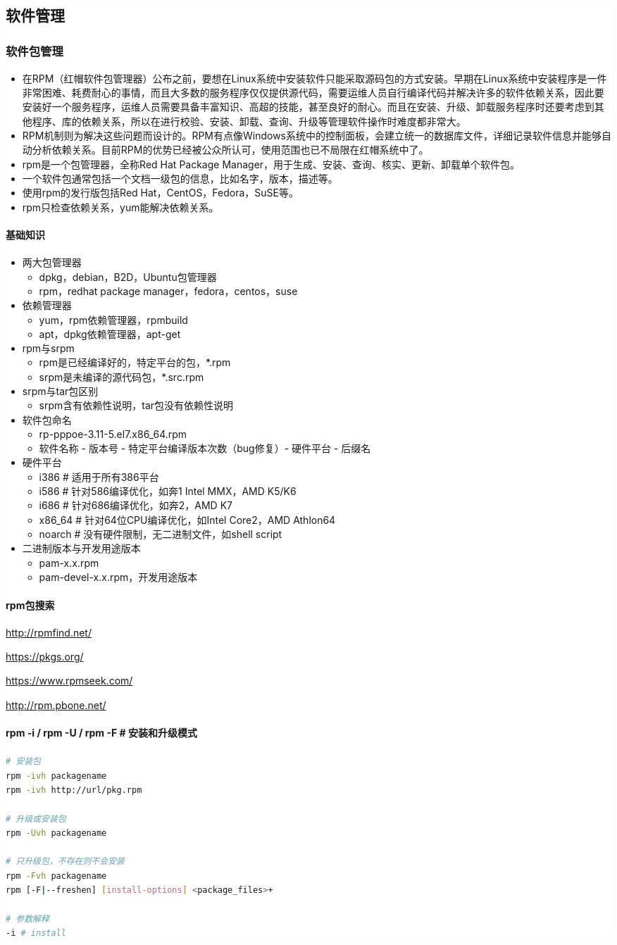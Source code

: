 ## 软件管理

### 软件包管理

- 在RPM（红帽软件包管理器）公布之前，要想在Linux系统中安装软件只能采取源码包的方式安装。早期在Linux系统中安装程序是一件非常困难、耗费耐心的事情，而且大多数的服务程序仅仅提供源代码，需要运维人员自行编译代码并解决许多的软件依赖关系，因此要安装好一个服务程序，运维人员需要具备丰富知识、高超的技能，甚至良好的耐心。而且在安装、升级、卸载服务程序时还要考虑到其他程序、库的依赖关系，所以在进行校验、安装、卸载、查询、升级等管理软件操作时难度都非常大。
- RPM机制则为解决这些问题而设计的。RPM有点像Windows系统中的控制面板，会建立统一的数据库文件，详细记录软件信息并能够自动分析依赖关系。目前RPM的优势已经被公众所认可，使用范围也已不局限在红帽系统中了。
- rpm是一个包管理器，全称Red Hat Package Manager，用于生成、安装、查询、核实、更新、卸载单个软件包。
- 一个软件包通常包括一个文档一级包的信息，比如名字，版本，描述等。
- 使用rpm的发行版包括Red Hat，CentOS，Fedora，SuSE等。
- rpm只检查依赖关系，yum能解决依赖关系。

#### 基础知识

* 两大包管理器
  * dpkg，debian，B2D，Ubuntu包管理器
  * rpm，redhat package manager，fedora，centos，suse
* 依赖管理器
  * yum，rpm依赖管理器，rpmbuild
  * apt，dpkg依赖管理器，apt-get
* rpm与srpm
  * rpm是已经编译好的，特定平台的包，*.rpm
  * srpm是未编译的源代码包，*.src.rpm
* srpm与tar包区别
  * srpm含有依赖性说明，tar包没有依赖性说明
* 软件包命名
  * rp-pppoe-3.11-5.el7.x86_64.rpm
  * 软件名称 - 版本号 - 特定平台编译版本次数（bug修复）- 硬件平台 -  后缀名
* 硬件平台
  * i386 # 适用于所有386平台
  * i586 # 针对586编译优化，如奔1 Intel MMX，AMD K5/K6 
  * i686 # 针对686编译优化，如奔2，AMD K7  
  * x86_64 # 针对64位CPU编译优化，如Intel Core2，AMD Athlon64  
  * noarch # 没有硬件限制，无二进制文件，如shell script   
* 二进制版本与开发用途版本
  * pam-x.x.rpm
  * pam-devel-x.x.rpm，开发用途版本

#### rpm包搜索

<http://rpmfind.net/>

<https://pkgs.org/>

<https://www.rpmseek.com/>

<http://rpm.pbone.net/>

#### rpm -i / rpm -U / rpm -F # 安装和升级模式 

```bash
# 安装包
rpm -ivh packagename 
rpm -ivh http://url/pkg.rpm

# 升级或安装包
rpm -Uvh packagename

# 只升级包，不存在则不会安装
rpm -Fvh packagename
rpm [-F|--freshen] [install-options] <package_files>+

# 参数解释
-i # install
```